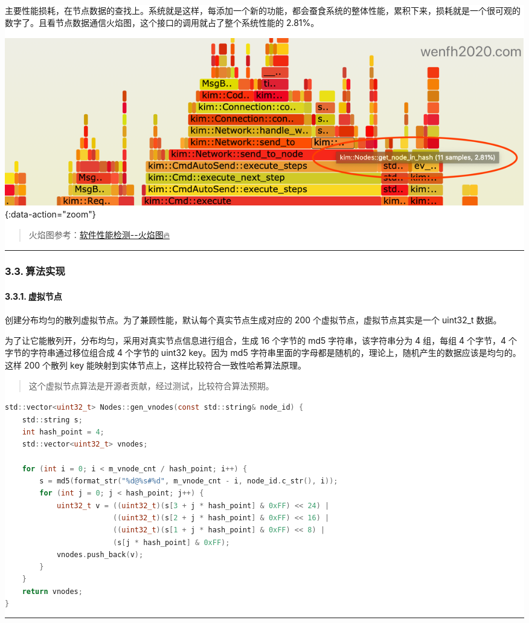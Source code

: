 
主要性能损耗，在节点数据的查找上。系统就是这样，每添加一个新的功能，都会蚕食系统的整体性能，累积下来，损耗就是一个很可观的数字了。且看节点数据通信火焰图，这个接口的调用就占了整个系统性能的 2.81%。

![火焰图负载](/images/2020-12-01-12-27-23.png){:data-action="zoom"}

> 火焰图参考：[软件性能检测--火焰图🔥](https://wenfh2020.com/2020/07/30/flame-diagram/)

---

### 3.3. 算法实现

#### 3.3.1. 虚拟节点

创建分布均匀的散列虚拟节点。为了兼顾性能，默认每个真实节点生成对应的 200 个虚拟节点，虚拟节点其实是一个 uint32_t 数据。

为了让它能散列开，分布均匀，采用对真实节点信息进行组合，生成 16 个字节的 md5 字符串，该字符串分为 4 组，每组 4 个字节，4 个字节的字符串通过移位组合成 4 个字节的 uint32 key。因为 md5 字符串里面的字母都是随机的，理论上，随机产生的数据应该是均匀的。这样 200 个散列 key 能映射到实体节点上，这样比较符合一致性哈希算法原理。

> 这个虚拟节点算法是开源者贡献，经过测试，比较符合算法预期。

```c
std::vector<uint32_t> Nodes::gen_vnodes(const std::string& node_id) {
    std::string s;
    int hash_point = 4;
    std::vector<uint32_t> vnodes;

    for (int i = 0; i < m_vnode_cnt / hash_point; i++) {
        s = md5(format_str("%d@%s#%d", m_vnode_cnt - i, node_id.c_str(), i));
        for (int j = 0; j < hash_point; j++) {
            uint32_t v = ((uint32_t)(s[3 + j * hash_point] & 0xFF) << 24) |
                         ((uint32_t)(s[2 + j * hash_point] & 0xFF) << 16) |
                         ((uint32_t)(s[1 + j * hash_point] & 0xFF) << 8) |
                         (s[j * hash_point] & 0xFF);
            vnodes.push_back(v);
        }
    }
    return vnodes;
}
```

---